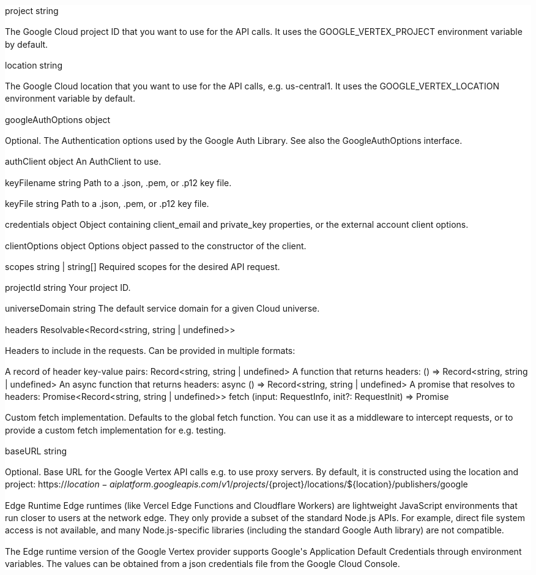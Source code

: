 project string

The Google Cloud project ID that you want to use for the API calls. It uses the GOOGLE_VERTEX_PROJECT environment variable by default.

location string

The Google Cloud location that you want to use for the API calls, e.g. us-central1. It uses the GOOGLE_VERTEX_LOCATION environment variable by default.

googleAuthOptions object

Optional. The Authentication options used by the Google Auth Library. See also the GoogleAuthOptions interface.

authClient object An AuthClient to use.

keyFilename string Path to a .json, .pem, or .p12 key file.

keyFile string Path to a .json, .pem, or .p12 key file.

credentials object Object containing client_email and private_key properties, or the external account client options.

clientOptions object Options object passed to the constructor of the client.

scopes string | string[] Required scopes for the desired API request.

projectId string Your project ID.

universeDomain string The default service domain for a given Cloud universe.

headers Resolvable<Record<string, string | undefined>>

Headers to include in the requests. Can be provided in multiple formats:

A record of header key-value pairs: Record<string, string | undefined>
A function that returns headers: () => Record<string, string | undefined>
An async function that returns headers: async () => Record<string, string | undefined>
A promise that resolves to headers: Promise<Record<string, string | undefined>>
fetch (input: RequestInfo, init?: RequestInit) => Promise<Response>

Custom fetch implementation. Defaults to the global fetch function. You can use it as a middleware to intercept requests, or to provide a custom fetch implementation for e.g. testing.

baseURL string

Optional. Base URL for the Google Vertex API calls e.g. to use proxy servers. By default, it is constructed using the location and project: https://${location}-aiplatform.googleapis.com/v1/projects/${project}/locations/${location}/publishers/google

Edge Runtime
Edge runtimes (like Vercel Edge Functions and Cloudflare Workers) are lightweight JavaScript environments that run closer to users at the network edge. They only provide a subset of the standard Node.js APIs. For example, direct file system access is not available, and many Node.js-specific libraries (including the standard Google Auth library) are not compatible.

The Edge runtime version of the Google Vertex provider supports Google's Application Default Credentials through environment variables. The values can be obtained from a json credentials file from the Google Cloud Console.
